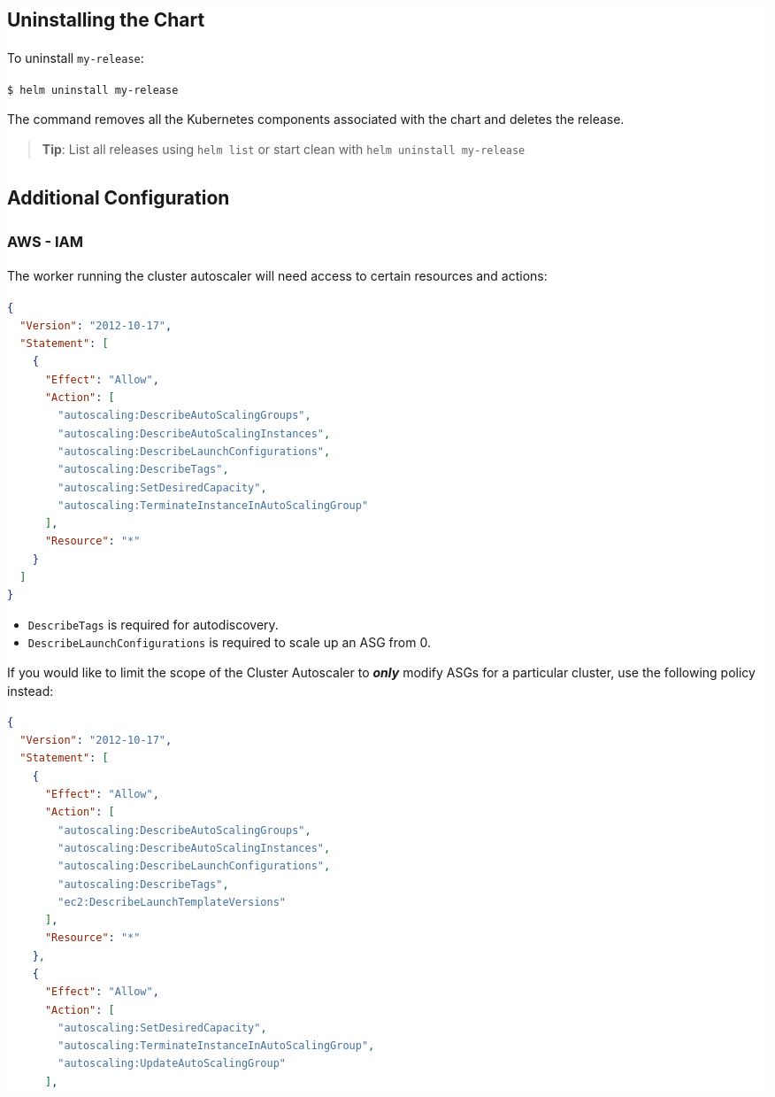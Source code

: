 ## Uninstalling the Chart

To uninstall `my-release`:

```console
$ helm uninstall my-release
```

The command removes all the Kubernetes components associated with the chart and deletes the release.

> **Tip**: List all releases using `helm list` or start clean with `helm uninstall my-release`

## Additional Configuration

### AWS - IAM

The worker running the cluster autoscaler will need access to certain resources and actions:

```json
{
  "Version": "2012-10-17",
  "Statement": [
    {
      "Effect": "Allow",
      "Action": [
        "autoscaling:DescribeAutoScalingGroups",
        "autoscaling:DescribeAutoScalingInstances",
        "autoscaling:DescribeLaunchConfigurations",
        "autoscaling:DescribeTags",
        "autoscaling:SetDesiredCapacity",
        "autoscaling:TerminateInstanceInAutoScalingGroup"
      ],
      "Resource": "*"
    }
  ]
}
```

- `DescribeTags` is required for autodiscovery.
- `DescribeLaunchConfigurations` is required to scale up an ASG from 0.

If you would like to limit the scope of the Cluster Autoscaler to ***only*** modify ASGs for a particular cluster, use the following policy instead:

```json
{
  "Version": "2012-10-17",
  "Statement": [
    {
      "Effect": "Allow",
      "Action": [
        "autoscaling:DescribeAutoScalingGroups",
        "autoscaling:DescribeAutoScalingInstances",
        "autoscaling:DescribeLaunchConfigurations",
        "autoscaling:DescribeTags",
        "ec2:DescribeLaunchTemplateVersions"
      ],
      "Resource": "*"
    },
    {
      "Effect": "Allow",
      "Action": [
        "autoscaling:SetDesiredCapacity",
        "autoscaling:TerminateInstanceInAutoScalingGroup",
        "autoscaling:UpdateAutoScalingGroup"
      ],
```